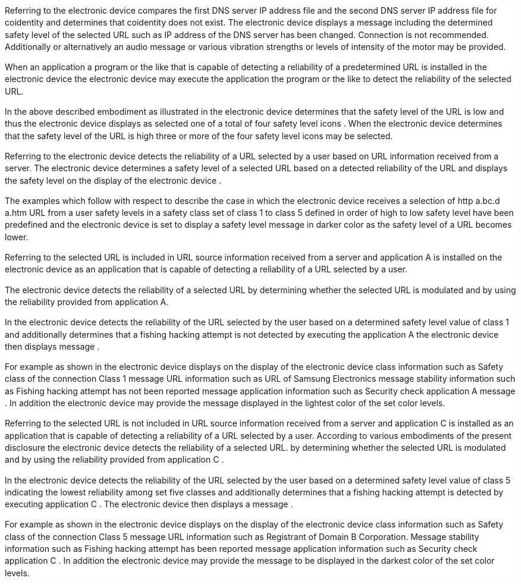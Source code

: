 Referring to the electronic device compares the first DNS server IP address file and the second DNS server IP address file for coidentity and determines that coidentity does not exist. The electronic device displays a message including the determined safety level of the selected URL such as IP address of the DNS server has been changed. Connection is not recommended. Additionally or alternatively an audio message or various vibration strengths or levels of intensity of the motor may be provided.

When an application a program or the like that is capable of detecting a reliability of a predetermined URL is installed in the electronic device the electronic device may execute the application the program or the like to detect the reliability of the selected URL.

In the above described embodiment as illustrated in the electronic device determines that the safety level of the URL is low and thus the electronic device displays as selected one of a total of four safety level icons . When the electronic device determines that the safety level of the URL is high three or more of the four safety level icons may be selected.

Referring to the electronic device detects the reliability of a URL selected by a user based on URL information received from a server. The electronic device determines a safety level of a selected URL based on a detected reliability of the URL and displays the safety level on the display of the electronic device .

The examples which follow with respect to describe the case in which the electronic device receives a selection of http a.bc.d a.htm URL from a user safety levels in a safety class set of class 1 to class 5 defined in order of high to low safety level have been predefined and the electronic device is set to display a safety level message in darker color as the safety level of a URL becomes lower.

Referring to the selected URL is included in URL source information received from a server and application A is installed on the electronic device as an application that is capable of detecting a reliability of a URL selected by a user.

The electronic device detects the reliability of a selected URL by determining whether the selected URL is modulated and by using the reliability provided from application A. 

In the electronic device detects the reliability of the URL selected by the user based on a determined safety level value of class 1 and additionally determines that a fishing hacking attempt is not detected by executing the application A the electronic device then displays message .

For example as shown in the electronic device displays on the display of the electronic device class information such as Safety class of the connection Class 1 message URL information such as URL of Samsung Electronics message stability information such as Fishing hacking attempt has not been reported message application information such as Security check application A message . In addition the electronic device may provide the message displayed in the lightest color of the set color levels.

Referring to the selected URL is not included in URL source information received from a server and application C is installed as an application that is capable of detecting a reliability of a URL selected by a user. According to various embodiments of the present disclosure the electronic device detects the reliability of a selected URL. by determining whether the selected URL is modulated and by using the reliability provided from application C .

In the electronic device detects the reliability of the URL selected by the user based on a determined safety level value of class 5 indicating the lowest reliability among set five classes and additionally determines that a fishing hacking attempt is detected by executing application C . The electronic device then displays a message .

For example as shown in the electronic device displays on the display of the electronic device class information such as Safety class of the connection Class 5 message URL information such as Registrant of Domain B Corporation. Message stability information such as Fishing hacking attempt has been reported message application information such as Security check application C . In addition the electronic device may provide the message to be displayed in the darkest color of the set color levels.
